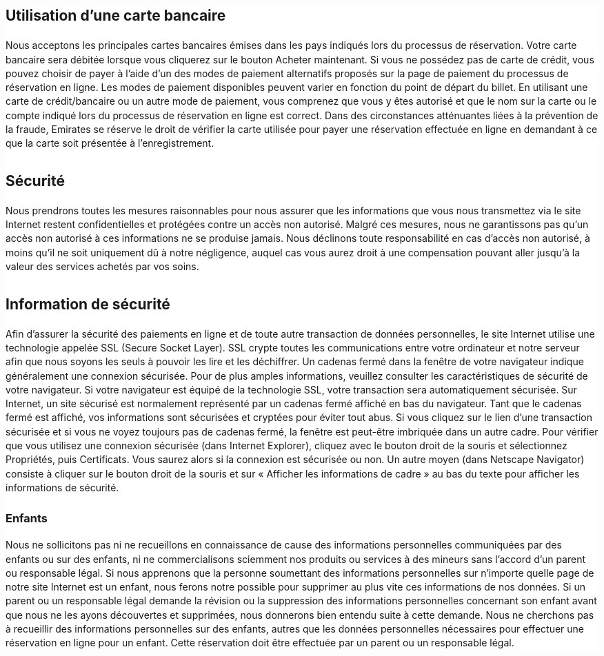 Utilisation d’une carte bancaire
--------------------------------

Nous acceptons les principales cartes bancaires émises dans les pays indiqués lors du processus de réservation. Votre carte bancaire sera débitée lorsque vous cliquerez sur le bouton Acheter maintenant. Si vous ne possédez pas de carte de crédit, vous pouvez choisir de payer à l’aide d’un des modes de paiement alternatifs proposés sur la page de paiement du processus de réservation en ligne. Les modes de paiement disponibles peuvent varier en fonction du point de départ du billet. En utilisant une carte de crédit/bancaire ou un autre mode de paiement, vous comprenez que vous y êtes autorisé et que le nom sur la carte ou le compte indiqué lors du processus de réservation en ligne est correct. Dans des circonstances atténuantes liées à la prévention de la fraude, Emirates se réserve le droit de vérifier la carte utilisée pour payer une réservation effectuée en ligne en demandant à ce que la carte soit présentée à l’enregistrement.

Sécurité
--------

Nous prendrons toutes les mesures raisonnables pour nous assurer que les informations que vous nous transmettez via le site Internet restent confidentielles et protégées contre un accès non autorisé. Malgré ces mesures, nous ne garantissons pas qu’un accès non autorisé à ces informations ne se produise jamais. Nous déclinons toute responsabilité en cas d’accès non autorisé, à moins qu’il ne soit uniquement dû à notre négligence, auquel cas vous aurez droit à une compensation pouvant aller jusqu’à la valeur des services achetés par vos soins.

Information de sécurité
-----------------------

Afin d’assurer la sécurité des paiements en ligne et de toute autre transaction de données personnelles, le site Internet utilise une technologie appelée SSL (Secure Socket Layer). SSL crypte toutes les communications entre votre ordinateur et notre serveur afin que nous soyons les seuls à pouvoir les lire et les déchiffrer. Un cadenas fermé dans la fenêtre de votre navigateur indique généralement une connexion sécurisée. Pour de plus amples informations, veuillez consulter les caractéristiques de sécurité de votre navigateur. Si votre navigateur est équipé de la technologie SSL, votre transaction sera automatiquement sécurisée. Sur Internet, un site sécurisé est normalement représenté par un cadenas fermé affiché en bas du navigateur. Tant que le cadenas fermé est affiché, vos informations sont sécurisées et cryptées pour éviter tout abus. Si vous cliquez sur le lien d’une transaction sécurisée et si vous ne voyez toujours pas de cadenas fermé, la fenêtre est peut-être imbriquée dans un autre cadre. Pour vérifier que vous utilisez une connexion sécurisée (dans Internet Explorer), cliquez avec le bouton droit de la souris et sélectionnez Propriétés, puis Certificats. Vous saurez alors si la connexion est sécurisée ou non. Un autre moyen (dans Netscape Navigator) consiste à cliquer sur le bouton droit de la souris et sur « Afficher les informations de cadre » au bas du texte pour afficher les informations de sécurité.

### Enfants

Nous ne sollicitons pas ni ne recueillons en connaissance de cause des informations personnelles communiquées par des enfants ou sur des enfants, ni ne commercialisons sciemment nos produits ou services à des mineurs sans l’accord d’un parent ou responsable légal. Si nous apprenons que la personne soumettant des informations personnelles sur n’importe quelle page de notre site Internet est un enfant, nous ferons notre possible pour supprimer au plus vite ces informations de nos données. Si un parent ou un responsable légal demande la révision ou la suppression des informations personnelles concernant son enfant avant que nous ne les ayons découvertes et supprimées, nous donnerons bien entendu suite à cette demande. Nous ne cherchons pas à recueillir des informations personnelles sur des enfants, autres que les données personnelles nécessaires pour effectuer une réservation en ligne pour un enfant. Cette réservation doit être effectuée par un parent ou un responsable légal.
